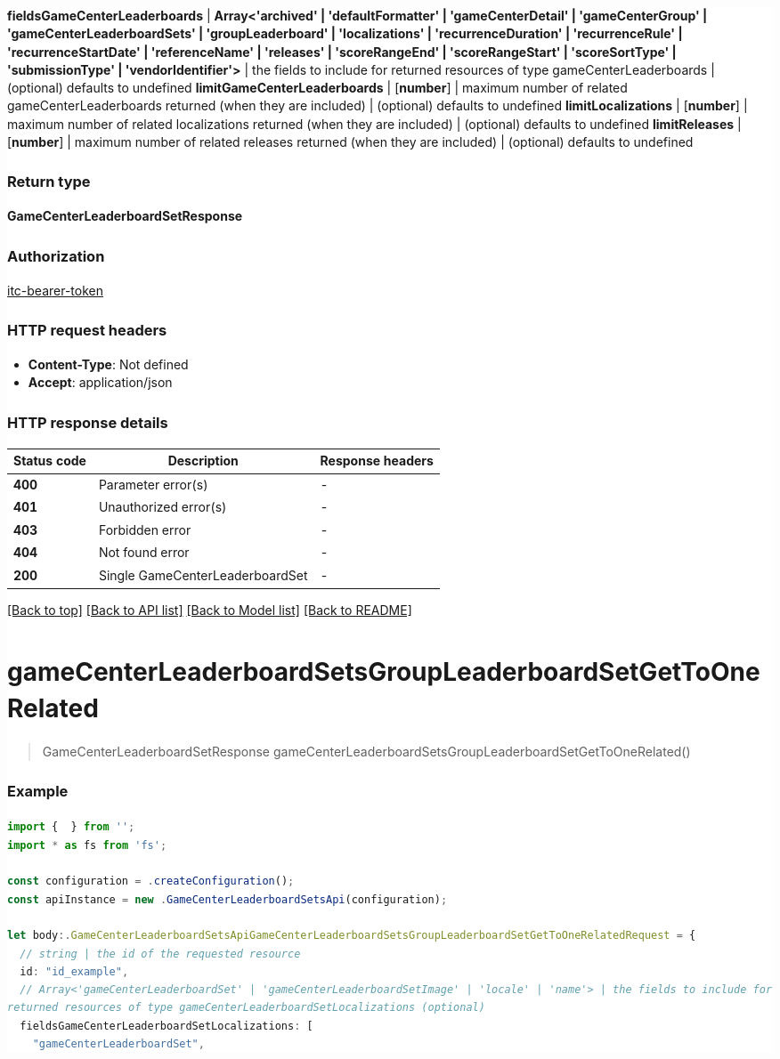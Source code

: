  **fieldsGameCenterLeaderboards** | **Array<&#39;archived&#39; &#124; &#39;defaultFormatter&#39; &#124; &#39;gameCenterDetail&#39; &#124; &#39;gameCenterGroup&#39; &#124; &#39;gameCenterLeaderboardSets&#39; &#124; &#39;groupLeaderboard&#39; &#124; &#39;localizations&#39; &#124; &#39;recurrenceDuration&#39; &#124; &#39;recurrenceRule&#39; &#124; &#39;recurrenceStartDate&#39; &#124; &#39;referenceName&#39; &#124; &#39;releases&#39; &#124; &#39;scoreRangeEnd&#39; &#124; &#39;scoreRangeStart&#39; &#124; &#39;scoreSortType&#39; &#124; &#39;submissionType&#39; &#124; &#39;vendorIdentifier&#39;>** | the fields to include for returned resources of type gameCenterLeaderboards | (optional) defaults to undefined
 **limitGameCenterLeaderboards** | [**number**] | maximum number of related gameCenterLeaderboards returned (when they are included) | (optional) defaults to undefined
 **limitLocalizations** | [**number**] | maximum number of related localizations returned (when they are included) | (optional) defaults to undefined
 **limitReleases** | [**number**] | maximum number of related releases returned (when they are included) | (optional) defaults to undefined


### Return type

**GameCenterLeaderboardSetResponse**

### Authorization

[itc-bearer-token](README.md#itc-bearer-token)

### HTTP request headers

 - **Content-Type**: Not defined
 - **Accept**: application/json


### HTTP response details
| Status code | Description | Response headers |
|-------------|-------------|------------------|
**400** | Parameter error(s) |  -  |
**401** | Unauthorized error(s) |  -  |
**403** | Forbidden error |  -  |
**404** | Not found error |  -  |
**200** | Single GameCenterLeaderboardSet |  -  |

[[Back to top]](#) [[Back to API list]](README.md#documentation-for-api-endpoints) [[Back to Model list]](README.md#documentation-for-models) [[Back to README]](README.md)

# **gameCenterLeaderboardSetsGroupLeaderboardSetGetToOneRelated**
> GameCenterLeaderboardSetResponse gameCenterLeaderboardSetsGroupLeaderboardSetGetToOneRelated()


### Example


```typescript
import {  } from '';
import * as fs from 'fs';

const configuration = .createConfiguration();
const apiInstance = new .GameCenterLeaderboardSetsApi(configuration);

let body:.GameCenterLeaderboardSetsApiGameCenterLeaderboardSetsGroupLeaderboardSetGetToOneRelatedRequest = {
  // string | the id of the requested resource
  id: "id_example",
  // Array<'gameCenterLeaderboardSet' | 'gameCenterLeaderboardSetImage' | 'locale' | 'name'> | the fields to include for returned resources of type gameCenterLeaderboardSetLocalizations (optional)
  fieldsGameCenterLeaderboardSetLocalizations: [
    "gameCenterLeaderboardSet",
```